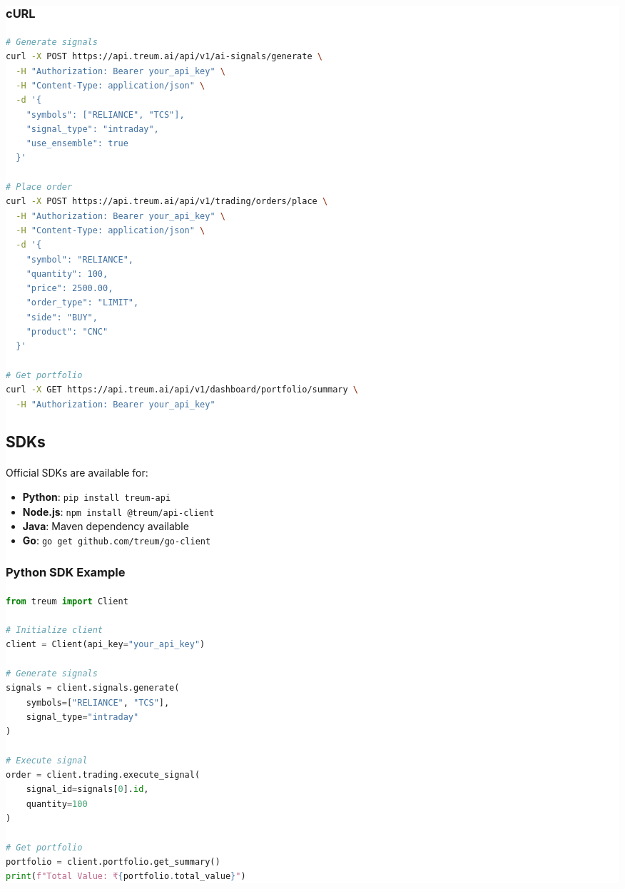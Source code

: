 ### cURL

```bash
# Generate signals
curl -X POST https://api.treum.ai/api/v1/ai-signals/generate \
  -H "Authorization: Bearer your_api_key" \
  -H "Content-Type: application/json" \
  -d '{
    "symbols": ["RELIANCE", "TCS"],
    "signal_type": "intraday",
    "use_ensemble": true
  }'

# Place order
curl -X POST https://api.treum.ai/api/v1/trading/orders/place \
  -H "Authorization: Bearer your_api_key" \
  -H "Content-Type: application/json" \
  -d '{
    "symbol": "RELIANCE",
    "quantity": 100,
    "price": 2500.00,
    "order_type": "LIMIT",
    "side": "BUY",
    "product": "CNC"
  }'

# Get portfolio
curl -X GET https://api.treum.ai/api/v1/dashboard/portfolio/summary \
  -H "Authorization: Bearer your_api_key"
```

## SDKs

Official SDKs are available for:

- **Python**: `pip install treum-api`
- **Node.js**: `npm install @treum/api-client`
- **Java**: Maven dependency available
- **Go**: `go get github.com/treum/go-client`

### Python SDK Example

```python
from treum import Client

# Initialize client
client = Client(api_key="your_api_key")

# Generate signals
signals = client.signals.generate(
    symbols=["RELIANCE", "TCS"],
    signal_type="intraday"
)

# Execute signal
order = client.trading.execute_signal(
    signal_id=signals[0].id,
    quantity=100
)

# Get portfolio
portfolio = client.portfolio.get_summary()
print(f"Total Value: ₹{portfolio.total_value}")
```
